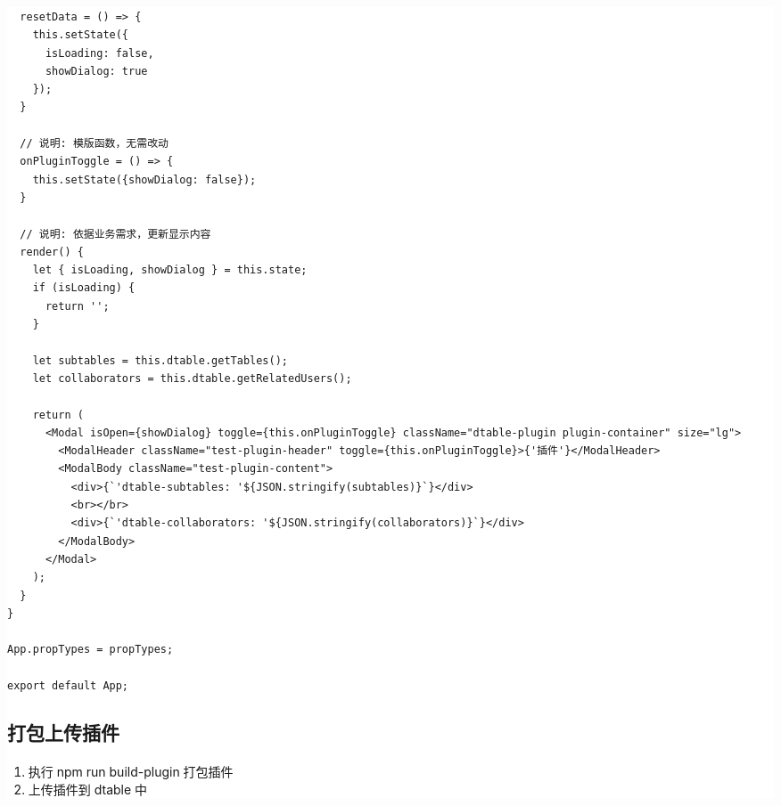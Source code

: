 ```
  resetData = () => {
    this.setState({
      isLoading: false,
      showDialog: true
    });
  }

  // 说明: 模版函数，无需改动
  onPluginToggle = () => {
    this.setState({showDialog: false});
  }

  // 说明: 依据业务需求，更新显示内容
  render() {
    let { isLoading, showDialog } = this.state;
    if (isLoading) {
      return '';
    }

    let subtables = this.dtable.getTables();
    let collaborators = this.dtable.getRelatedUsers();
    
    return (
      <Modal isOpen={showDialog} toggle={this.onPluginToggle} className="dtable-plugin plugin-container" size="lg">
        <ModalHeader className="test-plugin-header" toggle={this.onPluginToggle}>{'插件'}</ModalHeader>
        <ModalBody className="test-plugin-content">
          <div>{`'dtable-subtables: '${JSON.stringify(subtables)}`}</div>
          <br></br>
          <div>{`'dtable-collaborators: '${JSON.stringify(collaborators)}`}</div>
        </ModalBody>
      </Modal>
    );
  }
}

App.propTypes = propTypes;

export default App;

```

## 打包上传插件

1. 执行 npm run build-plugin 打包插件
2. 上传插件到 dtable 中
